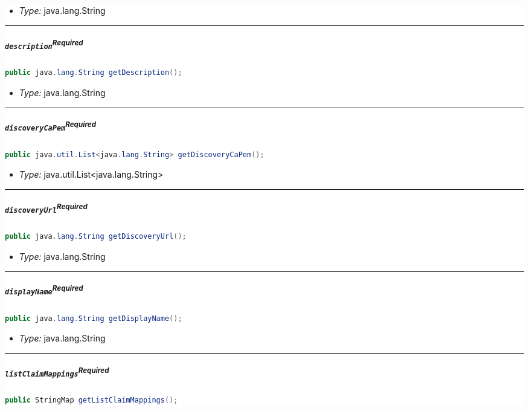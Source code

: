 - *Type:* java.lang.String

---

##### `description`<sup>Required</sup> <a name="description" id="@cdktf/provider-waypoint.dataWaypointAuthMethod.DataWaypointAuthMethod.property.description"></a>

```java
public java.lang.String getDescription();
```

- *Type:* java.lang.String

---

##### `discoveryCaPem`<sup>Required</sup> <a name="discoveryCaPem" id="@cdktf/provider-waypoint.dataWaypointAuthMethod.DataWaypointAuthMethod.property.discoveryCaPem"></a>

```java
public java.util.List<java.lang.String> getDiscoveryCaPem();
```

- *Type:* java.util.List<java.lang.String>

---

##### `discoveryUrl`<sup>Required</sup> <a name="discoveryUrl" id="@cdktf/provider-waypoint.dataWaypointAuthMethod.DataWaypointAuthMethod.property.discoveryUrl"></a>

```java
public java.lang.String getDiscoveryUrl();
```

- *Type:* java.lang.String

---

##### `displayName`<sup>Required</sup> <a name="displayName" id="@cdktf/provider-waypoint.dataWaypointAuthMethod.DataWaypointAuthMethod.property.displayName"></a>

```java
public java.lang.String getDisplayName();
```

- *Type:* java.lang.String

---

##### `listClaimMappings`<sup>Required</sup> <a name="listClaimMappings" id="@cdktf/provider-waypoint.dataWaypointAuthMethod.DataWaypointAuthMethod.property.listClaimMappings"></a>

```java
public StringMap getListClaimMappings();
```
